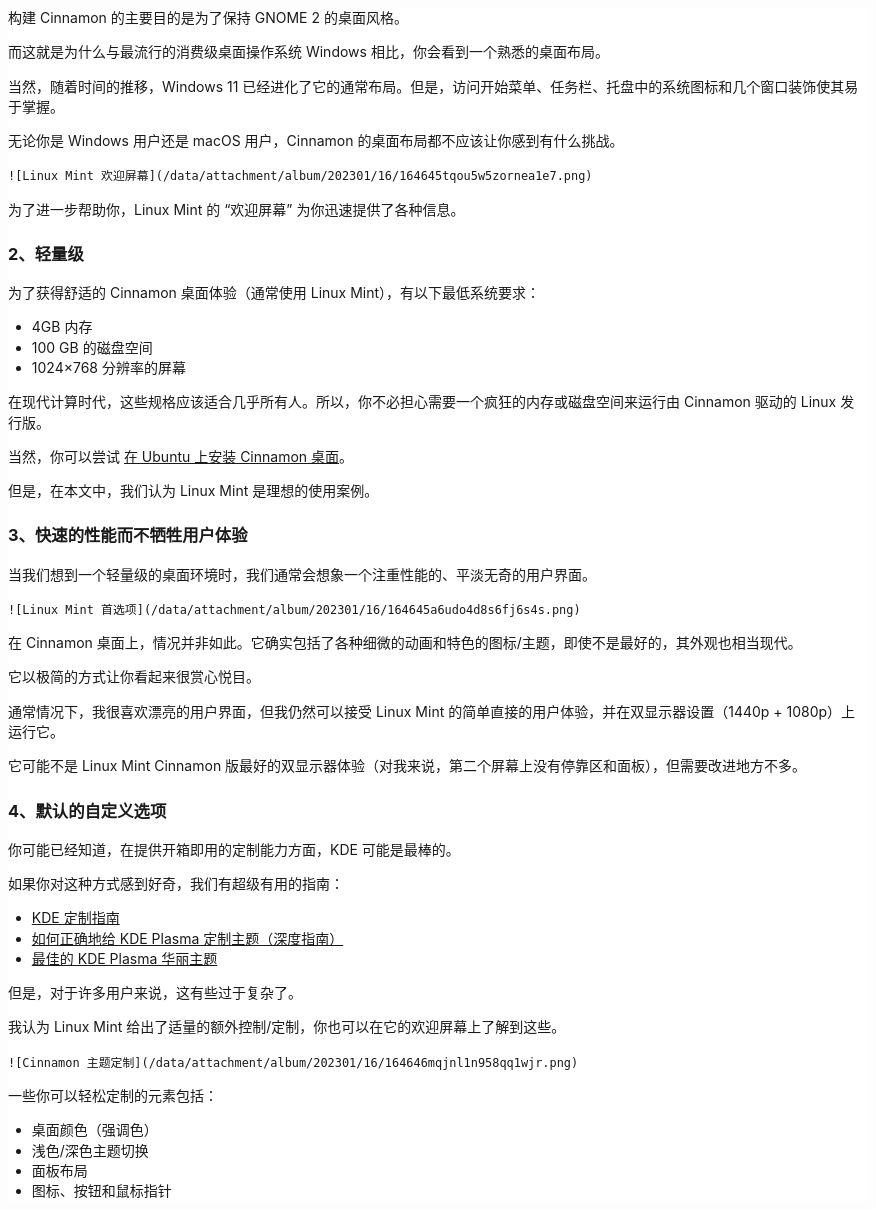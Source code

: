 构建 Cinnamon 的主要目的是为了保持 GNOME 2 的桌面风格。

而这就是为什么与最流行的消费级桌面操作系统 Windows 相比，你会看到一个熟悉的桌面布局。

当然，随着时间的推移，Windows 11 已经进化了它的通常布局。但是，访问开始菜单、任务栏、托盘中的系统图标和几个窗口装饰使其易于掌握。

无论你是 Windows 用户还是 macOS 用户，Cinnamon 的桌面布局都不应该让你感到有什么挑战。

`![Linux Mint 欢迎屏幕](/data/attachment/album/202301/16/164645tqou5w5zornea1e7.png)`

为了进一步帮助你，Linux Mint 的 “欢迎屏幕” 为你迅速提供了各种信息。

### 2、轻量级

为了获得舒适的 Cinnamon 桌面体验（通常使用 Linux Mint），有以下最低系统要求：

* 4GB 内存
* 100 GB 的磁盘空间
* 1024×768 分辨率的屏幕

在现代计算时代，这些规格应该适合几乎所有人。所以，你不必担心需要一个疯狂的内存或磁盘空间来运行由 Cinnamon 驱动的 Linux 发行版。

当然，你可以尝试 [在 Ubuntu 上安装 Cinnamon 桌面](https://itsfoss.com/install-cinnamon-on-ubuntu/)。

但是，在本文中，我们认为 Linux Mint 是理想的使用案例。

### 3、快速的性能而不牺牲用户体验

当我们想到一个轻量级的桌面环境时，我们通常会想象一个注重性能的、平淡无奇的用户界面。

`![Linux Mint 首选项](/data/attachment/album/202301/16/164645a6udo4d8s6fj6s4s.png)`

在 Cinnamon 桌面上，情况并非如此。它确实包括了各种细微的动画和特色的图标/主题，即使不是最好的，其外观也相当现代。

它以极简的方式让你看起来很赏心悦目。

通常情况下，我很喜欢漂亮的用户界面，但我仍然可以接受 Linux Mint 的简单直接的用户体验，并在双显示器设置（1440p + 1080p）上运行它。

它可能不是 Linux Mint Cinnamon 版最好的双显示器体验（对我来说，第二个屏幕上没有停靠区和面板），但需要改进地方不多。

### 4、默认的自定义选项

你可能已经知道，在提供开箱即用的定制能力方面，KDE 可能是最棒的。

如果你对这种方式感到好奇，我们有超级有用的指南：

* [KDE 定制指南](https://itsfoss.com/kde-customization/)
* [如何正确地给 KDE Plasma 定制主题（深度指南）](https://itsfoss.com/properly-theme-kde-plasma/)
* [最佳的 KDE Plasma 华丽主题](https://itsfoss.com/best-kde-plasma-themes/)

但是，对于许多用户来说，这有些过于复杂了。

我认为 Linux Mint 给出了适量的额外控制/定制，你也可以在它的欢迎屏幕上了解到这些。

`![Cinnamon 主题定制](/data/attachment/album/202301/16/164646mqjnl1n958qq1wjr.png)`

一些你可以轻松定制的元素包括：

* 桌面颜色（强调色）
* 浅色/深色主题切换
* 面板布局
* 图标、按钮和鼠标指针
